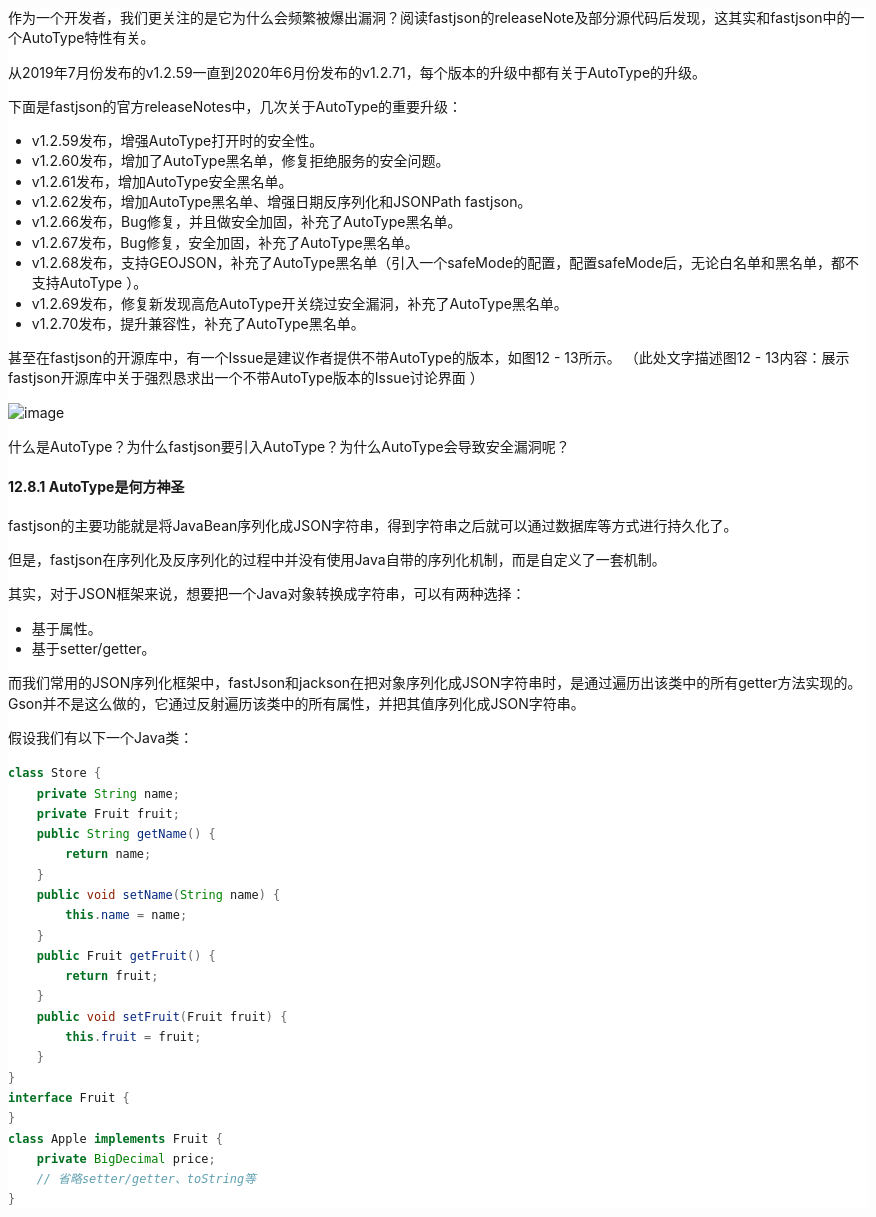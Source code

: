 作为一个开发者，我们更关注的是它为什么会频繁被爆出漏洞？阅读fastjson的releaseNote及部分源代码后发现，这其实和fastjson中的一个AutoType特性有关。

从2019年7月份发布的v1.2.59一直到2020年6月份发布的v1.2.71，每个版本的升级中都有关于AutoType的升级。

下面是fastjson的官方releaseNotes中，几次关于AutoType的重要升级：
- v1.2.59发布，增强AutoType打开时的安全性。
- v1.2.60发布，增加了AutoType黑名单，修复拒绝服务的安全问题。
- v1.2.61发布，增加AutoType安全黑名单。
- v1.2.62发布，增加AutoType黑名单、增强日期反序列化和JSONPath fastjson。
- v1.2.66发布，Bug修复，并且做安全加固，补充了AutoType黑名单。
- v1.2.67发布，Bug修复，安全加固，补充了AutoType黑名单。
- v1.2.68发布，支持GEOJSON，补充了AutoType黑名单（引入一个safeMode的配置，配置safeMode后，无论白名单和黑名单，都不支持AutoType ）。
- v1.2.69发布，修复新发现高危AutoType开关绕过安全漏洞，补充了AutoType黑名单。
- v1.2.70发布，提升兼容性，补充了AutoType黑名单。

甚至在fastjson的开源库中，有一个Issue是建议作者提供不带AutoType的版本，如图12 - 13所示。
（此处文字描述图12 - 13内容：展示fastjson开源库中关于强烈恳求出一个不带AutoType版本的Issue讨论界面  ）

![image](https://github.com/user-attachments/assets/bf8e4031-bf64-4baf-b46a-3af9e06a8d35)


什么是AutoType？为什么fastjson要引入AutoType？为什么AutoType会导致安全漏洞呢？

#### 12.8.1 AutoType是何方神圣
fastjson的主要功能就是将JavaBean序列化成JSON字符串，得到字符串之后就可以通过数据库等方式进行持久化了。

但是，fastjson在序列化及反序列化的过程中并没有使用Java自带的序列化机制，而是自定义了一套机制。

其实，对于JSON框架来说，想要把一个Java对象转换成字符串，可以有两种选择：
- 基于属性。
- 基于setter/getter。

而我们常用的JSON序列化框架中，fastJson和jackson在把对象序列化成JSON字符串时，是通过遍历出该类中的所有getter方法实现的。Gson并不是这么做的，它通过反射遍历该类中的所有属性，并把其值序列化成JSON字符串。

假设我们有以下一个Java类：
```java
class Store {
    private String name;
    private Fruit fruit;
    public String getName() {
        return name;
    }
    public void setName(String name) {
        this.name = name;
    }
    public Fruit getFruit() {
        return fruit;
    }
    public void setFruit(Fruit fruit) {
        this.fruit = fruit;
    }
}
interface Fruit {
}
class Apple implements Fruit {
    private BigDecimal price;
    // 省略setter/getter、toString等
}
```
